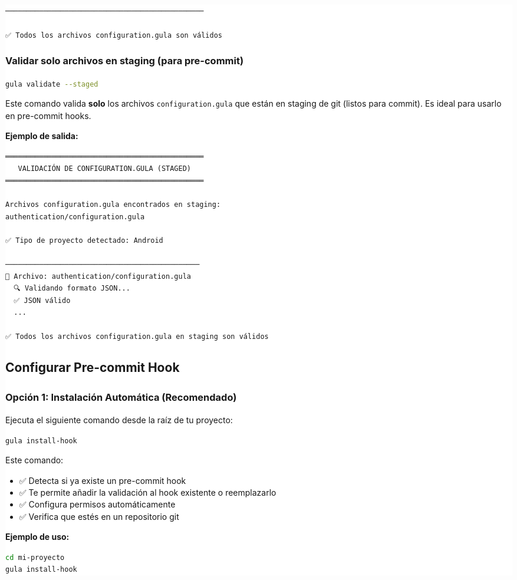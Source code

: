 ```
───────────────────────────────────────────────

✅ Todos los archivos configuration.gula son válidos
```

### Validar solo archivos en staging (para pre-commit)

```bash
gula validate --staged
```

Este comando valida **solo** los archivos `configuration.gula` que están en staging de git (listos para commit). Es ideal para usarlo en pre-commit hooks.

**Ejemplo de salida:**

```
═══════════════════════════════════════════════
   VALIDACIÓN DE CONFIGURATION.GULA (STAGED)
═══════════════════════════════════════════════

Archivos configuration.gula encontrados en staging:
authentication/configuration.gula

✅ Tipo de proyecto detectado: Android

──────────────────────────────────────────────
📄 Archivo: authentication/configuration.gula
  🔍 Validando formato JSON...
  ✅ JSON válido
  ...

✅ Todos los archivos configuration.gula en staging son válidos
```

## Configurar Pre-commit Hook

### Opción 1: Instalación Automática (Recomendado)

Ejecuta el siguiente comando desde la raíz de tu proyecto:

```bash
gula install-hook
```

Este comando:
- ✅ Detecta si ya existe un pre-commit hook
- ✅ Te permite añadir la validación al hook existente o reemplazarlo
- ✅ Configura permisos automáticamente
- ✅ Verifica que estés en un repositorio git

**Ejemplo de uso:**

```bash
cd mi-proyecto
gula install-hook
```

